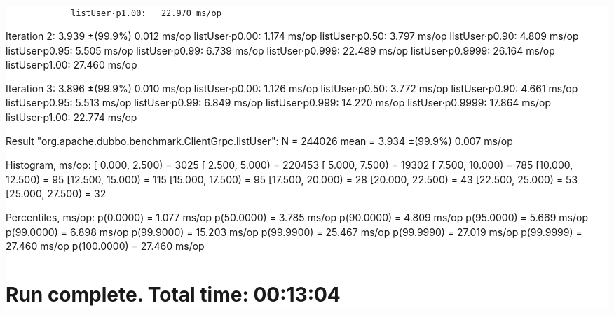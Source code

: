                  listUser·p1.00:   22.970 ms/op

Iteration   2: 3.939 ±(99.9%) 0.012 ms/op
                 listUser·p0.00:   1.174 ms/op
                 listUser·p0.50:   3.797 ms/op
                 listUser·p0.90:   4.809 ms/op
                 listUser·p0.95:   5.505 ms/op
                 listUser·p0.99:   6.739 ms/op
                 listUser·p0.999:  22.489 ms/op
                 listUser·p0.9999: 26.164 ms/op
                 listUser·p1.00:   27.460 ms/op

Iteration   3: 3.896 ±(99.9%) 0.010 ms/op
                 listUser·p0.00:   1.126 ms/op
                 listUser·p0.50:   3.772 ms/op
                 listUser·p0.90:   4.661 ms/op
                 listUser·p0.95:   5.513 ms/op
                 listUser·p0.99:   6.849 ms/op
                 listUser·p0.999:  14.220 ms/op
                 listUser·p0.9999: 17.864 ms/op
                 listUser·p1.00:   22.774 ms/op



Result "org.apache.dubbo.benchmark.ClientGrpc.listUser":
  N = 244026
  mean =      3.934 ±(99.9%) 0.007 ms/op

  Histogram, ms/op:
    [ 0.000,  2.500) = 3025 
    [ 2.500,  5.000) = 220453 
    [ 5.000,  7.500) = 19302 
    [ 7.500, 10.000) = 785 
    [10.000, 12.500) = 95 
    [12.500, 15.000) = 115 
    [15.000, 17.500) = 95 
    [17.500, 20.000) = 28 
    [20.000, 22.500) = 43 
    [22.500, 25.000) = 53 
    [25.000, 27.500) = 32 

  Percentiles, ms/op:
      p(0.0000) =      1.077 ms/op
     p(50.0000) =      3.785 ms/op
     p(90.0000) =      4.809 ms/op
     p(95.0000) =      5.669 ms/op
     p(99.0000) =      6.898 ms/op
     p(99.9000) =     15.203 ms/op
     p(99.9900) =     25.467 ms/op
     p(99.9990) =     27.019 ms/op
     p(99.9999) =     27.460 ms/op
    p(100.0000) =     27.460 ms/op


# Run complete. Total time: 00:13:04
